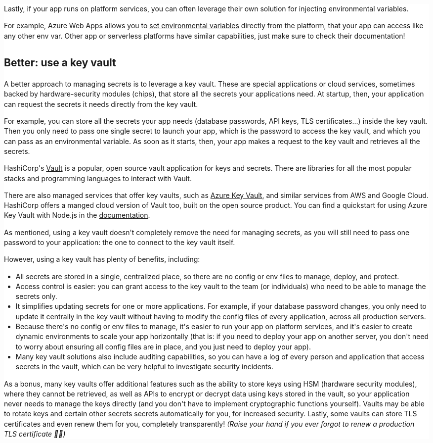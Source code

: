 Lastly, if your app runs on platform services, you can often leverage their own solution for injecting environmental variables.

For example, Azure Web Apps allows you to [set environmental variables](https://docs.microsoft.com/en-us/azure/app-service/configure-common?WT.mc_id=devcloud-00000-cxa) directly from the platform, that your app can access like any other env var. Other app or serverless platforms have similar capabilities, just make sure to check their documentation!

## Better: use a key vault

A better approach to managing secrets is to leverage a key vault. These are special applications or cloud services, sometimes backed by hardware-security modules (chips), that store all the secrets your applications need. At startup, then, your application can request the secrets it needs directly from the key vault.

For example, you can store all the secrets your app needs (database passwords, API keys, TLS certificates…) inside the key vault. Then you only need to pass one single secret to launch your app, which is the password to access the key vault, and which you can pass as an environmental variable. As soon as it starts, then, your app makes a request to the key vault and retrieves all the secrets.

HashiCorp's [Vault](https://www.vaultproject.io/) is a popular, open source vault application for keys and secrets. There are libraries for all the most popular stacks and programming languages to interact with Vault.

There are also managed services that offer key vaults, such as [Azure Key Vault](https://docs.microsoft.com/en-us/azure/key-vault/general/overview?WT.mc_id=devcloud-00000-cxa), and similar services from AWS and Google Cloud. HashiCorp offers a manged cloud version of Vault too, built on the open source product. You can find a quickstart for using Azure Key Vault with Node.js in the [documentation](https://docs.microsoft.com/en-us/azure/key-vault/secrets/quick-create-node?WT.mc_id=devcloud-00000-cxa).

As mentioned, using a key vault doesn't completely remove the need for managing secrets, as you will still need to pass one password to your application: the one to connect to the key vault itself.

However, using a key vault has plenty of benefits, including:

- All secrets are stored in a single, centralized place, so there are no config or env files to manage, deploy, and protect.
- Access control is easier: you can grant access to the key vault to the team (or individuals) who need to be able to manage the secrets only.
- It simplifies updating secrets for one or more applications. For example, if your database password changes, you only need to update it centrally in the key vault without having to modify the config files of every application, across all production servers.
- Because there's no config or env files to manage, it's easier to run your app on platform services, and it's easier to create dynamic environments to scale your app horizontally (that is: if you need to deploy your app on another server, you don't need to worry about ensuring all config files are in place, and you just need to deploy your app).
- Many key vault solutions also include auditing capabilities, so you can have a log of every person and application that access secrets in the vault, which can be very helpful to investigate security incidents.

As a bonus, many key vaults offer additional features such as the ability to store keys using HSM (hardware security modules), where they cannot be retrieved, as well as APIs to encrypt or decrypt data using keys stored in the vault, so your application never needs to manage the keys directly (and you don't have to implement cryptographic functions yourself). Vaults may be able to rotate keys and certain other secrets secrets automatically for you, for increased security. Lastly, some vaults can store TLS certificates and even renew them for you, completely transparently! _(Raise your hand if you ever forgot to renew a production TLS certificate 🙋‍♂️)_

